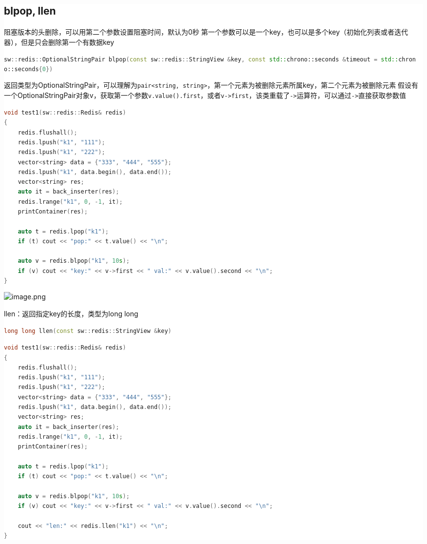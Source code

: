 ## blpop, llen
阻塞版本的头删除，可以用第二个参数设置阻塞时间，默认为0秒
第一个参数可以是一个key，也可以是多个key（初始化列表或者迭代器），但是只会删除第一个有数据key
```cpp
sw::redis::OptionalStringPair blpop(const sw::redis::StringView &key, const std::chrono::seconds &timeout = std::chrono::seconds{0})
```
返回类型为OptionalStringPair，可以理解为`pair<string, string>`，第一个元素为被删除元素所属key，第二个元素为被删除元素
假设有一个OptionalStringPair对象v，获取第一个参数`v.value().first`，或者`v->first`，该类重载了`->`运算符，可以通过`->`直接获取参数值

```cpp
void test1(sw::redis::Redis& redis)
{
    redis.flushall();
    redis.lpush("k1", "111");
    redis.lpush("k1", "222");
    vector<string> data = {"333", "444", "555"};
    redis.lpush("k1", data.begin(), data.end());
    vector<string> res;
    auto it = back_inserter(res);
    redis.lrange("k1", 0, -1, it);
    printContainer(res);

    auto t = redis.lpop("k1");
    if (t) cout << "pop:" << t.value() << "\n";

    auto v = redis.blpop("k1", 10s);
    if (v) cout << "key:" << v->first << " val:" << v.value().second << "\n";
}
```
![image.png](https://s2.loli.net/2023/11/02/1oCn4UhVwIxmzkl.png)

llen：返回指定key的长度，类型为long long
```cpp
long long llen(const sw::redis::StringView &key)
```

```cpp
void test1(sw::redis::Redis& redis)
{
    redis.flushall();
    redis.lpush("k1", "111");
    redis.lpush("k1", "222");
    vector<string> data = {"333", "444", "555"};
    redis.lpush("k1", data.begin(), data.end());
    vector<string> res;
    auto it = back_inserter(res);
    redis.lrange("k1", 0, -1, it);
    printContainer(res);

    auto t = redis.lpop("k1");
    if (t) cout << "pop:" << t.value() << "\n";

    auto v = redis.blpop("k1", 10s);
    if (v) cout << "key:" << v->first << " val:" << v.value().second << "\n";
    
    cout << "len:" << redis.llen("k1") << "\n";
}
```
